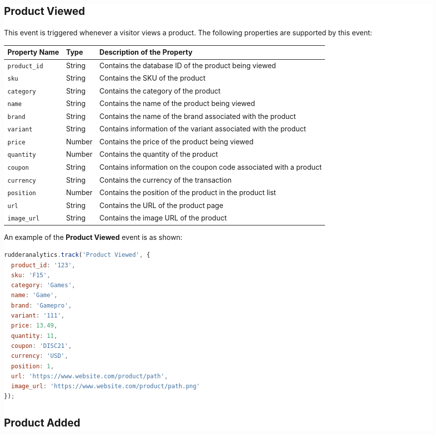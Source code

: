 ## Product Viewed

This event is triggered whenever a visitor views a product. The following properties are supported by this event:

| **Property Name** | **Type** | **Description of the Property** |
| :--- | :--- | :--- |
| `product_id` | String | Contains the database ID of the product being viewed |
| `sku` | String | Contains the SKU of the product |
| `category` | String | Contains the category of the product  |
| `name` | String | Contains the name of the product being viewed |
| `brand` | String | Contains the name of the brand associated with the product |
| `variant` | String | Contains information of the variant associated with the product |
| `price` | Number | Contains the price of the product being viewed |
| `quantity` | Number | Contains the quantity of the product |
| `coupon` | String | Contains information on the coupon code associated with a product |
| `currency` | String | Contains the currency of the transaction |
| `position` | Number | Contains the position of the product in the product list |
| `url` | String | Contains the URL of the product page |
| `image_url` | String | Contains the image URL of the product |

An example of the **Product Viewed** event is as shown:

```javascript
rudderanalytics.track('Product Viewed', {
  product_id: '123',
  sku: 'F15',
  category: 'Games',
  name: 'Game',
  brand: 'Gamepro',
  variant: '111',
  price: 13.49,
  quantity: 11,
  coupon: 'DISC21',
  currency: 'USD',
  position: 1,
  url: 'https://www.website.com/product/path',
  image_url: 'https://www.website.com/product/path.png'
});
```

## Product Added

